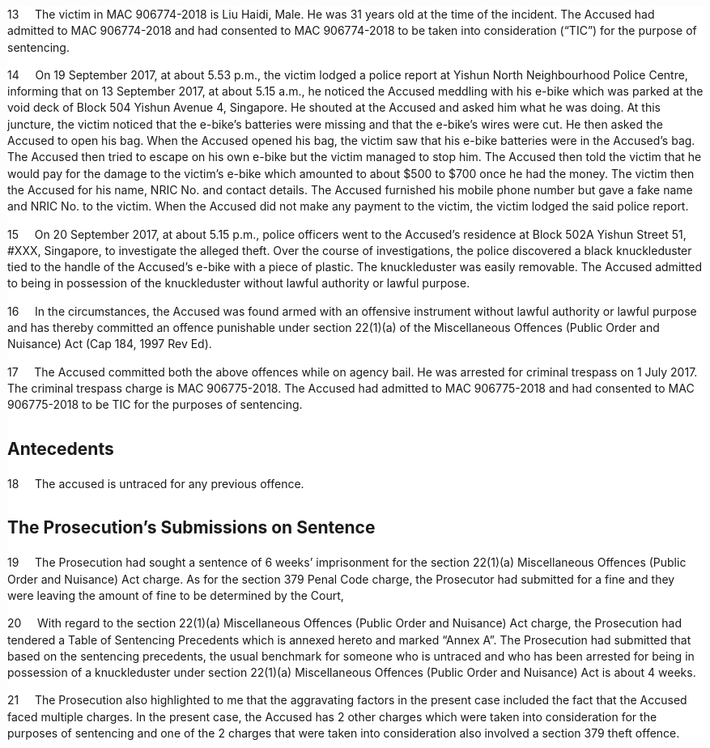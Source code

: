 13     The victim in MAC 906774-2018 is Liu Haidi, Male. He was 31 years old at the time of the incident. The Accused had admitted to MAC 906774-2018 and had consented to MAC 906774-2018 to be taken into consideration (“TIC”) for the purpose of sentencing.

14     On 19 September 2017, at about 5.53 p.m., the victim lodged a police report at Yishun North Neighbourhood Police Centre, informing that on 13 September 2017, at about 5.15 a.m., he noticed the Accused meddling with his e-bike which was parked at the void deck of Block 504 Yishun Avenue 4, Singapore. He shouted at the Accused and asked him what he was doing. At this juncture, the victim noticed that the e-bike’s batteries were missing and that the e-bike’s wires were cut. He then asked the Accused to open his bag. When the Accused opened his bag, the victim saw that his e-bike batteries were in the Accused’s bag. The Accused then tried to escape on his own e-bike but the victim managed to stop him. The Accused then told the victim that he would pay for the damage to the victim’s e-bike which amounted to about $500 to $700 once he had the money. The victim then the Accused for his name, NRIC No. and contact details. The Accused furnished his mobile phone number but gave a fake name and NRIC No. to the victim. When the Accused did not make any payment to the victim, the victim lodged the said police report.

15     On 20 September 2017, at about 5.15 p.m., police officers went to the Accused’s residence at Block 502A Yishun Street 51, #XXX, Singapore, to investigate the alleged theft. Over the course of investigations, the police discovered a black knuckleduster tied to the handle of the Accused’s e-bike with a piece of plastic. The knuckleduster was easily removable. The Accused admitted to being in possession of the knuckleduster without lawful authority or lawful purpose.

16     In the circumstances, the Accused was found armed with an offensive instrument without lawful authority or lawful purpose and has thereby committed an offence punishable under section 22(1)(a) of the Miscellaneous Offences (Public Order and Nuisance) Act (Cap 184, 1997 Rev Ed).

17     The Accused committed both the above offences while on agency bail. He was arrested for criminal trespass on 1 July 2017. The criminal trespass charge is MAC 906775-2018. The Accused had admitted to MAC 906775-2018 and had consented to MAC 906775-2018 to be TIC for the purposes of sentencing.

## Antecedents

18     The accused is untraced for any previous offence.

## The Prosecution’s Submissions on Sentence

19     The Prosecution had sought a sentence of 6 weeks’ imprisonment for the section 22(1)(a) Miscellaneous Offences (Public Order and Nuisance) Act charge. As for the section 379 Penal Code charge, the Prosecutor had submitted for a fine and they were leaving the amount of fine to be determined by the Court,

20     With regard to the section 22(1)(a) Miscellaneous Offences (Public Order and Nuisance) Act charge, the Prosecution had tendered a Table of Sentencing Precedents which is annexed hereto and marked “Annex A”. The Prosecution had submitted that based on the sentencing precedents, the usual benchmark for someone who is untraced and who has been arrested for being in possession of a knuckleduster under section 22(1)(a) Miscellaneous Offences (Public Order and Nuisance) Act is about 4 weeks.

21     The Prosecution also highlighted to me that the aggravating factors in the present case included the fact that the Accused faced multiple charges. In the present case, the Accused has 2 other charges which were taken into consideration for the purposes of sentencing and one of the 2 charges that were taken into consideration also involved a section 379 theft offence.
